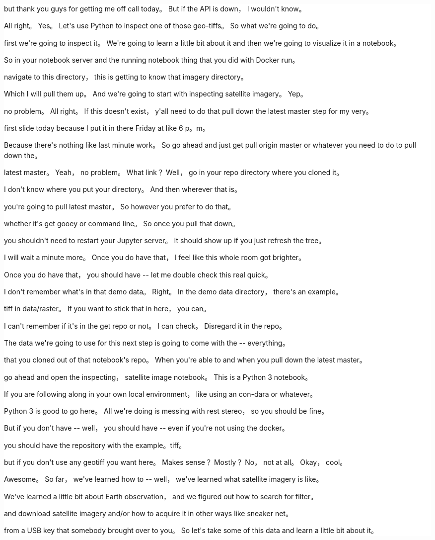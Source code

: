  but thank you guys for getting me off call today。 But if the API is down， I wouldn't know。

 All right。 Yes。 Let's use Python to inspect one of those geo-tiffs。 So what we're going to do。

 first we're going to inspect it。 We're going to learn a little bit about it and then we're going to visualize it in a notebook。

 So in your notebook server and the running notebook thing that you did with Docker run。

 navigate to this directory， this is getting to know that imagery directory。

 Which I will pull them up。 And we're going to start with inspecting satellite imagery。 Yep。

 no problem。 All right。 If this doesn't exist， y'all need to do that pull down the latest master step for my very。

 first slide today because I put it in there Friday at like 6 p。m。

 Because there's nothing like last minute work。 So go ahead and just get pull origin master or whatever you need to do to pull down the。

 latest master。 Yeah， no problem。 What link？ Well， go in your repo directory where you cloned it。

 I don't know where you put your directory。 And then wherever that is。

 you're going to pull latest master。 So however you prefer to do that。

 whether it's get gooey or command line。 So once you pull that down。

 you shouldn't need to restart your Jupyter server。 It should show up if you just refresh the tree。

 I will wait a minute more。 Once you do have that， I feel like this whole room got brighter。

 Once you do have that， you should have -- let me double check this real quick。

 I don't remember what's in that demo data。 Right。 In the demo data directory， there's an example。

tiff in data/raster。 If you want to stick that in here， you can。

 I can't remember if it's in the get repo or not。 I can check。 Disregard it in the repo。

 The data we're going to use for this next step is going to come with the -- everything。

 that you cloned out of that notebook's repo。 When you're able to and when you pull down the latest master。

 go ahead and open the inspecting， satellite image notebook。 This is a Python 3 notebook。

 If you are following along in your own local environment， like using an con-dara or whatever。

 Python 3 is good to go here。 All we're doing is messing with rest stereo， so you should be fine。

 But if you don't have -- well， you should have -- even if you're not using the docker。

 you should have the repository with the example。tiff。

 but if you don't use any geotiff you want here。 Makes sense？ Mostly？ No， not at all。 Okay， cool。

 Awesome。 So far， we've learned how to -- well， we've learned what satellite imagery is like。

 We've learned a little bit about Earth observation， and we figured out how to search for filter。

 and download satellite imagery and/or how to acquire it in other ways like sneaker net。

 from a USB key that somebody brought over to you。 So let's take some of this data and learn a little bit about it。
